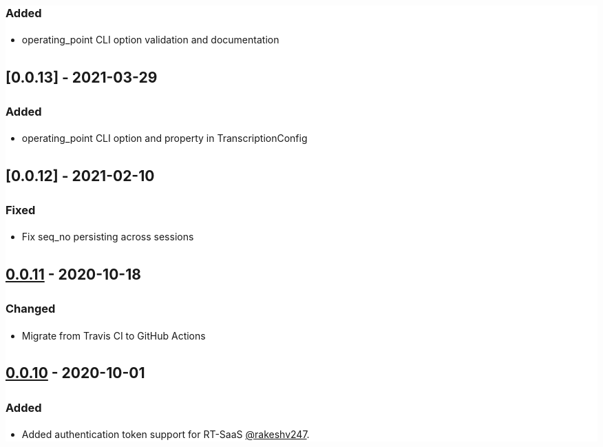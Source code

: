 ### Added

- operating_point CLI option validation and documentation


## [0.0.13] - 2021-03-29

### Added

- operating_point CLI option and property in TranscriptionConfig


## [0.0.12] - 2021-02-10

### Fixed

- Fix seq_no persisting across sessions


## [0.0.11] - 2020-10-18

### Changed

- Migrate from Travis CI to GitHub Actions


## [0.0.10] - 2020-10-01

### Added

- Added authentication token support for RT-SaaS [@rakeshv247](https://github.com/rakeshv247).


[Unreleased]: https://github.com/speechmatics/speechmatics-python/compare/v0.0.11...HEAD
[0.0.11]: https://github.com/speechmatics/speechmatics-python/releases/tag/v0.0.11
[0.0.10]: https://github.com/speechmatics/speechmatics-python/releases/tag/v0.0.10
